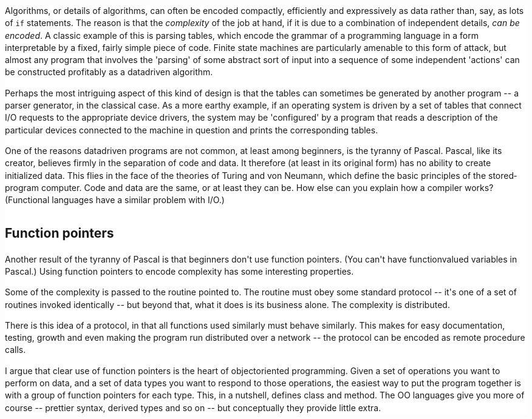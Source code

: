 Algorithms, or details of algorithms, can often be encoded compactly,
efficiently and expressively as data rather than, say, as lots of `if`
statements.  The reason is that the _complexity_ of the job at hand,
if it is due to a combination of independent details, _can be encoded_.
A classic example of this is parsing tables, which encode the grammar
of a programming language in a form interpretable by a fixed, fairly
simple piece of code.  Finite state machines are particularly amenable
to this form of attack, but almost any program that involves the
'parsing' of some abstract sort of input into a sequence of some
independent 'actions' can be constructed profitably as a data­driven
algorithm.

Perhaps the most intriguing aspect of this kind of design is that
the tables can sometimes be generated by another program -- a parser
generator, in the classical case.
As a more earthy example, if an operating system is driven by a set
of tables that connect I/O requests to the appropriate device drivers,
the system may be 'configured' by a program that reads a description
of the particular devices connected to the machine in question and
prints the corresponding tables.

One of the reasons data­driven programs are not common, at least
among beginners, is the tyranny of Pascal.  Pascal, like its creator,
believes firmly in the separation of code and data.  It therefore
(at least in its original form) has no ability to create initialized
data.  This flies in the face of the theories of Turing and von Neumann,
which define the basic principles of the stored­program computer.
Code and data are the same, or at least they can be.  How else
can you explain how a compiler works? (Functional languages have
a similar problem with I/O.)

## Function pointers

Another result of the tyranny of Pascal is that beginners don't
use function pointers.  (You can't have function­valued variables
in Pascal.) Using function pointers to encode complexity has some
interesting properties.

Some of the complexity is passed to the routine pointed to.
The routine must obey some standard protocol -- it's one of
a set of routines invoked identically -- but beyond that, what
it does is its business alone.  The complexity is distributed.

There is this idea of a protocol, in that all functions used
similarly must behave similarly.  This makes for easy documentation,
testing, growth and even making the program run distributed over
a network -- the protocol can be encoded as remote procedure calls.

I argue that clear use of function pointers is the heart of
object­oriented programming.  Given a set of operations you want
to perform on data, and a set of data types you want to respond
to those operations, the easiest way to put the program together
is with a group of function pointers for each type.  This, in a
nutshell, defines class and method.  The O­O languages give you
more of course -- prettier syntax, derived types and so on -- but
conceptually they provide little extra.
